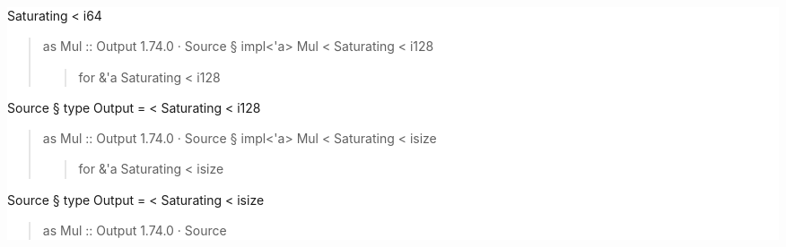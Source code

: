 Saturating
<
i64
> as
Mul
>::
Output
1.74.0
·
Source
§
impl<'a>
Mul
<
Saturating
<
i128
>> for &'a
Saturating
<
i128
>
Source
§
type
Output
= <
Saturating
<
i128
> as
Mul
>::
Output
1.74.0
·
Source
§
impl<'a>
Mul
<
Saturating
<
isize
>> for &'a
Saturating
<
isize
>
Source
§
type
Output
= <
Saturating
<
isize
> as
Mul
>::
Output
1.74.0
·
Source